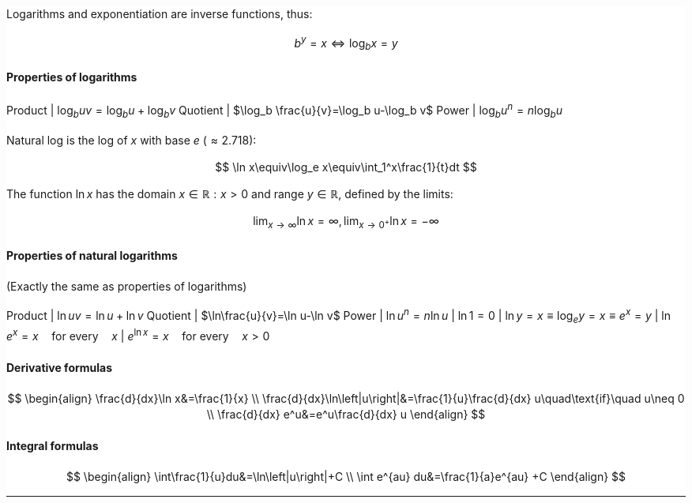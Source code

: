 Logarithms and exponentiation are inverse functions, thus:

$$
b^y=x\iff\log_b x=y
$$

#### Properties of logarithms

Product  | $\log_b uv=\log_b u+\log_b v$
Quotient | $\log_b \frac{u}{v}=\log_b u-\log_b v$
Power    | $\log_b u^n=n\log_b u$

Natural log is the log of $x$ with base $e$ ($\approx 2.718$):

$$
\ln x\equiv\log_e x\equiv\int_1^x\frac{1}{t}dt
$$

The function $\ln x$ has the domain $x\in\mathbb{R}:x>0$ and range
$y\in\mathbb{R}$, defined by the limits:

$$
\lim_{x\to\infty}\ln x=\infty, \lim_{x\to0^+}\ln x=-\infty
$$

#### Properties of natural logarithms

(Exactly the same as properties of logarithms)

Product  | $\ln uv=\ln u+\ln v$
Quotient | $\ln\frac{u}{v}=\ln u-\ln v$
Power    | $\ln u^n=n\ln u$
         | $\ln 1=0$
         | $\ln y=x\equiv\log_e y=x\equiv e^x=y$
         | $\ln e^x=x\quad\text{for every}\quad x$
         | $e^{\ln x}=x\quad\text{for every}\quad x>0$

#### Derivative formulas

$$
\begin{align}
\frac{d}{dx}\ln x&=\frac{1}{x} \\
\frac{d}{dx}\ln\left|u\right|&=\frac{1}{u}\frac{d}{dx} u\quad\text{if}\quad u\neq 0 \\
\frac{d}{dx} e^u&=e^u\frac{d}{dx} u
\end{align}
$$

#### Integral formulas

$$
\begin{align}
\int\frac{1}{u}du&=\ln\left|u\right|+C \\
\int e^{au} du&=\frac{1}{a}e^{au} +C
\end{align}
$$

---